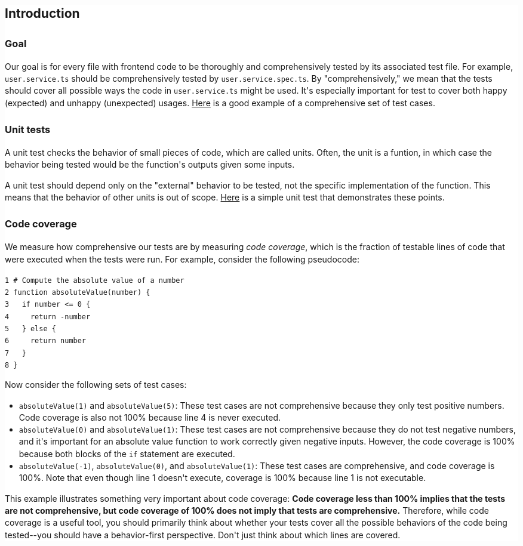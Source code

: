 ## Introduction

### Goal

Our goal is for every file with frontend code to be thoroughly and comprehensively tested by its associated test file. For example, `user.service.ts` should be comprehensively tested by `user.service.spec.ts`. By "comprehensively," we mean that the tests should cover all possible ways the code in `user.service.ts` might be used. It's especially important for test to cover both happy (expected) and unhappy (unexpected) usages. [Here](https://github.com/oppia/oppia/blob/ae649aa08f/core/templates/services/questions-list.service.spec.ts#L19) is a good example of a comprehensive set of test cases.

### Unit tests

A unit test checks the behavior of small pieces of code, which are called units. Often, the unit is a funtion, in which case the behavior being tested would be the function's outputs given some inputs.

A unit test should depend only on the "external" behavior to be tested, not the specific implementation of the function. This means that the behavior of other units is out of scope.
[Here](https://github.com/oppia/oppia/blob/ae649aa08f1375457ec9e3c90257197b68fec7cd/core/templates/domain/skill/RubricObjectFactorySpec.ts#L28-L41) is a simple unit test that demonstrates these points.

### Code coverage

We measure how comprehensive our tests are by measuring _code coverage_, which is the fraction of testable lines of code that were executed when the tests were run. For example, consider the following pseudocode:

```text
1 # Compute the absolute value of a number
2 function absoluteValue(number) {
3   if number <= 0 {
4     return -number
5   } else {
6     return number
7   }
8 }
```

Now consider the following sets of test cases:

* `absoluteValue(1)` and `absoluteValue(5)`: These test cases are not comprehensive because they only test positive numbers. Code coverage is also not 100% because line 4 is never executed.
* `absoluteValue(0)` and `absoluteValue(1)`: These test cases are not comprehensive because they do not test negative numbers, and it's important for an absolute value function to work correctly given negative inputs. However, the code coverage is 100% because both blocks of the `if` statement are executed.
* `absoluteValue(-1)`, `absoluteValue(0)`, and `absoluteValue(1)`: These test cases are comprehensive, and code coverage is 100%. Note that even though line 1 doesn't execute, coverage is 100% because line 1 is not executable.

This example illustrates something very important about code coverage: **Code coverage less than 100% implies that the tests are not comprehensive, but code coverage of 100% does not imply that tests are comprehensive.** Therefore, while code coverage is a useful tool, you should primarily think about whether your tests cover all the possible behaviors of the code being tested--you should have a behavior-first perspective. Don't just think about which lines are covered.
